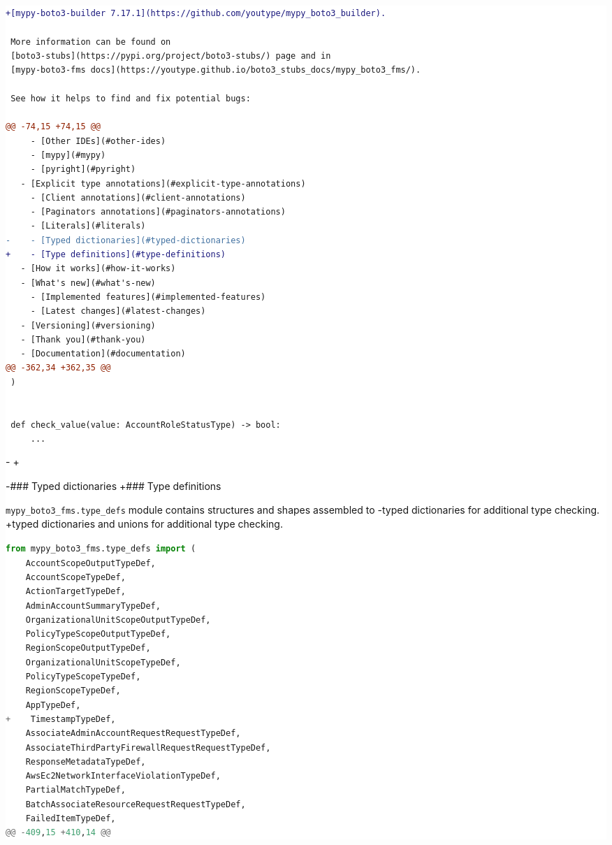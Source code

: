 ```diff
+[mypy-boto3-builder 7.17.1](https://github.com/youtype/mypy_boto3_builder).
 
 More information can be found on
 [boto3-stubs](https://pypi.org/project/boto3-stubs/) page and in
 [mypy-boto3-fms docs](https://youtype.github.io/boto3_stubs_docs/mypy_boto3_fms/).
 
 See how it helps to find and fix potential bugs:
 
@@ -74,15 +74,15 @@
     - [Other IDEs](#other-ides)
     - [mypy](#mypy)
     - [pyright](#pyright)
   - [Explicit type annotations](#explicit-type-annotations)
     - [Client annotations](#client-annotations)
     - [Paginators annotations](#paginators-annotations)
     - [Literals](#literals)
-    - [Typed dictionaries](#typed-dictionaries)
+    - [Type definitions](#type-definitions)
   - [How it works](#how-it-works)
   - [What's new](#what's-new)
     - [Implemented features](#implemented-features)
     - [Latest changes](#latest-changes)
   - [Versioning](#versioning)
   - [Thank you](#thank-you)
   - [Documentation](#documentation)
@@ -362,34 +362,35 @@
 )
 
 
 def check_value(value: AccountRoleStatusType) -> bool:
     ...
 ```
 
-<a id="typed-dictionaries"></a>
+<a id="type-definitions"></a>
 
-### Typed dictionaries
+### Type definitions
 
 `mypy_boto3_fms.type_defs` module contains structures and shapes assembled to
-typed dictionaries for additional type checking.
+typed dictionaries and unions for additional type checking.
 
 ```python
 from mypy_boto3_fms.type_defs import (
     AccountScopeOutputTypeDef,
     AccountScopeTypeDef,
     ActionTargetTypeDef,
     AdminAccountSummaryTypeDef,
     OrganizationalUnitScopeOutputTypeDef,
     PolicyTypeScopeOutputTypeDef,
     RegionScopeOutputTypeDef,
     OrganizationalUnitScopeTypeDef,
     PolicyTypeScopeTypeDef,
     RegionScopeTypeDef,
     AppTypeDef,
+    TimestampTypeDef,
     AssociateAdminAccountRequestRequestTypeDef,
     AssociateThirdPartyFirewallRequestRequestTypeDef,
     ResponseMetadataTypeDef,
     AwsEc2NetworkInterfaceViolationTypeDef,
     PartialMatchTypeDef,
     BatchAssociateResourceRequestRequestTypeDef,
     FailedItemTypeDef,
@@ -409,15 +410,14 @@
 ```